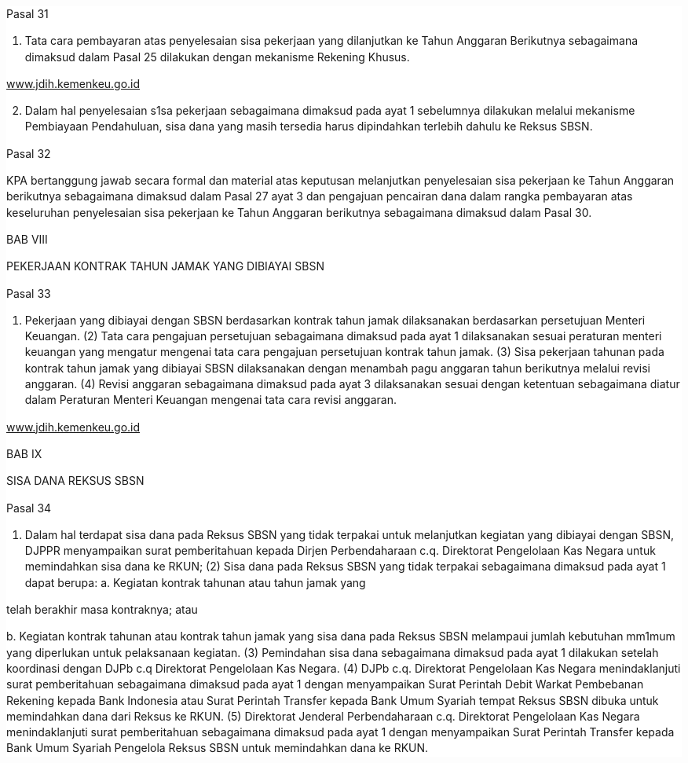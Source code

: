 Pasal 31

1. Tata cara pembayaran atas penyelesaian sisa pekerjaan yang dilanjutkan
ke Tahun Anggaran Berikutnya sebagaimana dimaksud dalam Pasal 25 dilakukan
dengan mekanisme Rekening Khusus.

www.jdih.kemenkeu.go.id

2. Dalam hal penyelesaian s1sa pekerjaan sebagaimana dimaksud pada ayat 1
sebelumnya dilakukan melalui mekanisme Pembiayaan Pendahuluan, sisa dana
yang masih tersedia harus dipindahkan terlebih dahulu ke Reksus SBSN.

Pasal 32

KPA bertanggung jawab secara formal dan material atas keputusan melanjutkan
penyelesaian sisa pekerjaan ke Tahun Anggaran berikutnya sebagaimana
dimaksud dalam Pasal 27 ayat 3 dan pengajuan pencairan dana dalam rangka
pembayaran atas keseluruhan penyelesaian sisa pekerjaan ke Tahun Anggaran
berikutnya sebagaimana dimaksud dalam Pasal 30.

BAB VIII

PEKERJAAN KONTRAK TAHUN JAMAK YANG DIBIAYAI SBSN

Pasal 33

1. Pekerjaan yang dibiayai dengan SBSN berdasarkan kontrak tahun jamak
dilaksanakan berdasarkan persetujuan Menteri Keuangan.
(2) Tata cara pengajuan persetujuan sebagaimana dimaksud pada ayat 1
dilaksanakan sesuai peraturan menteri keuangan yang mengatur mengenai tata
cara pengajuan persetujuan kontrak tahun jamak.
(3) Sisa pekerjaan tahunan pada kontrak tahun jamak yang dibiayai SBSN
dilaksanakan dengan menambah pagu anggaran tahun berikutnya melalui revisi
anggaran.
(4) Revisi anggaran sebagaimana dimaksud pada ayat 3 dilaksanakan sesuai
dengan ketentuan sebagaimana diatur dalam Peraturan Menteri Keuangan
mengenai tata cara revisi anggaran.

www.jdih.kemenkeu.go.id

BAB IX

SISA DANA REKSUS SBSN

Pasal 34

1. Dalam hal terdapat sisa dana pada Reksus SBSN yang tidak terpakai untuk
melanjutkan kegiatan yang dibiayai dengan SBSN, DJPPR menyampaikan surat
pemberitahuan kepada Dirjen Perbendaharaan c.q. Direktorat Pengelolaan Kas
Negara untuk memindahkan sisa dana ke RKUN;
(2) Sisa dana pada Reksus SBSN yang tidak terpakai sebagaimana dimaksud
pada ayat 1 dapat berupa:
a. Kegiatan kontrak tahunan atau tahun jamak yang

telah berakhir masa kontraknya; atau

b. Kegiatan kontrak tahunan atau kontrak tahun jamak yang sisa dana pada
Reksus SBSN melampaui jumlah kebutuhan mm1mum yang diperlukan untuk
pelaksanaan kegiatan.
(3) Pemindahan sisa dana sebagaimana dimaksud pada ayat 1 dilakukan setelah
koordinasi dengan DJPb c.q Direktorat Pengelolaan Kas Negara.
(4) DJPb c.q. Direktorat Pengelolaan Kas Negara menindaklanjuti surat
pemberitahuan sebagaimana dimaksud pada ayat 1 dengan menyampaikan Surat
Perintah Debit Warkat Pembebanan Rekening kepada Bank Indonesia atau Surat
Perintah Transfer kepada Bank Umum Syariah tempat Reksus SBSN dibuka untuk
memindahkan dana dari Reksus ke RKUN.
(5) Direktorat Jenderal Perbendaharaan c.q. Direktorat Pengelolaan Kas
Negara menindaklanjuti surat pemberitahuan sebagaimana dimaksud pada ayat 1
dengan menyampaikan Surat Perintah Transfer kepada Bank Umum Syariah
Pengelola Reksus SBSN untuk memindahkan dana ke RKUN.
